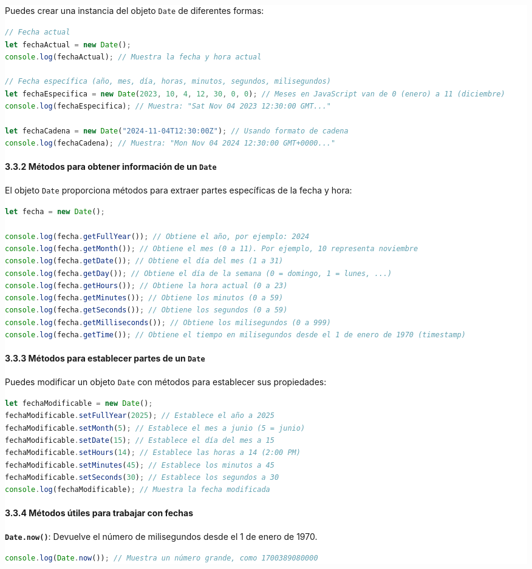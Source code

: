 Puedes crear una instancia del objeto `Date` de diferentes formas:

```javascript
// Fecha actual
let fechaActual = new Date();
console.log(fechaActual); // Muestra la fecha y hora actual

// Fecha específica (año, mes, día, horas, minutos, segundos, milisegundos)
let fechaEspecifica = new Date(2023, 10, 4, 12, 30, 0, 0); // Meses en JavaScript van de 0 (enero) a 11 (diciembre)
console.log(fechaEspecifica); // Muestra: "Sat Nov 04 2023 12:30:00 GMT..."

let fechaCadena = new Date("2024-11-04T12:30:00Z"); // Usando formato de cadena
console.log(fechaCadena); // Muestra: "Mon Nov 04 2024 12:30:00 GMT+0000..."
```

#### 3.3.2 Métodos para obtener información de un `Date`

El objeto `Date` proporciona métodos para extraer partes específicas de la fecha y hora:

```javascript
let fecha = new Date();

console.log(fecha.getFullYear()); // Obtiene el año, por ejemplo: 2024
console.log(fecha.getMonth()); // Obtiene el mes (0 a 11). Por ejemplo, 10 representa noviembre
console.log(fecha.getDate()); // Obtiene el día del mes (1 a 31)
console.log(fecha.getDay()); // Obtiene el día de la semana (0 = domingo, 1 = lunes, ...)
console.log(fecha.getHours()); // Obtiene la hora actual (0 a 23)
console.log(fecha.getMinutes()); // Obtiene los minutos (0 a 59)
console.log(fecha.getSeconds()); // Obtiene los segundos (0 a 59)
console.log(fecha.getMilliseconds()); // Obtiene los milisegundos (0 a 999)
console.log(fecha.getTime()); // Obtiene el tiempo en milisegundos desde el 1 de enero de 1970 (timestamp)
```

#### 3.3.3 Métodos para establecer partes de un `Date`

Puedes modificar un objeto `Date` con métodos para establecer sus propiedades:

```javascript
let fechaModificable = new Date();
fechaModificable.setFullYear(2025); // Establece el año a 2025
fechaModificable.setMonth(5); // Establece el mes a junio (5 = junio)
fechaModificable.setDate(15); // Establece el día del mes a 15
fechaModificable.setHours(14); // Establece las horas a 14 (2:00 PM)
fechaModificable.setMinutes(45); // Establece los minutos a 45
fechaModificable.setSeconds(30); // Establece los segundos a 30
console.log(fechaModificable); // Muestra la fecha modificada
```

#### 3.3.4 Métodos útiles para trabajar con fechas

**`Date.now()`**: Devuelve el número de milisegundos desde el 1 de enero de 1970.

```javascript
console.log(Date.now()); // Muestra un número grande, como 1700389080000
```
